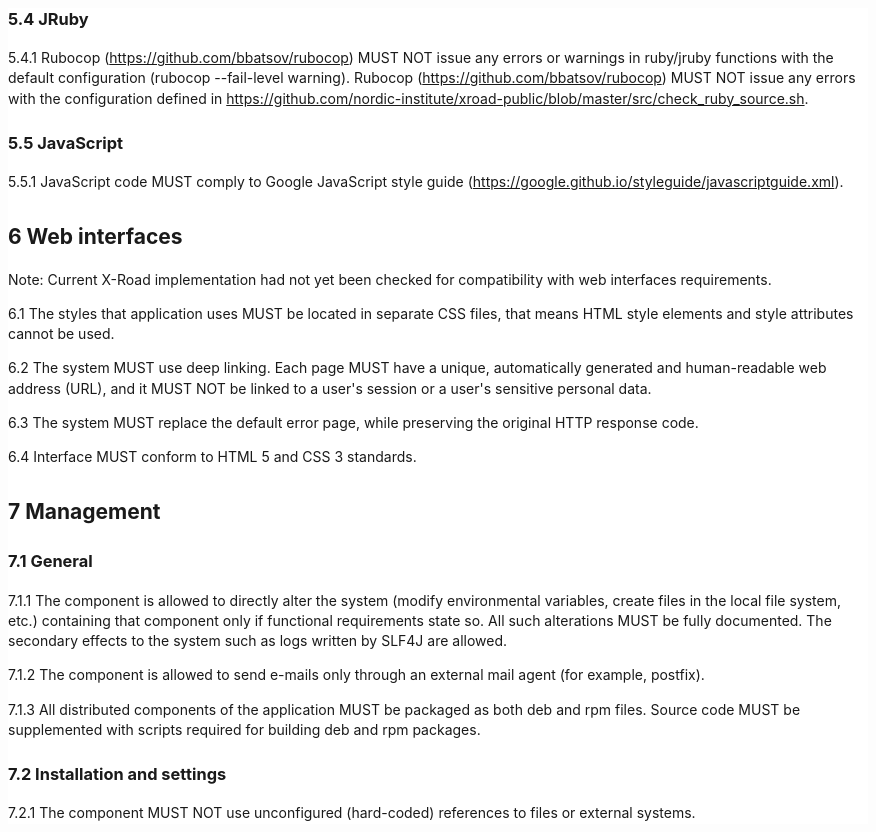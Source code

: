 ### 5.4 JRuby

5.4.1 Rubocop (<https://github.com/bbatsov/rubocop>) MUST NOT issue any
errors or warnings in ruby/jruby functions with the default
configuration (rubocop --fail-level warning).
Rubocop (<https://github.com/bbatsov/rubocop>) MUST NOT issue any errors
with the configuration defined in
<https://github.com/nordic-institute/xroad-public/blob/master/src/check_ruby_source.sh>.

### 5.5 JavaScript

5.5.1 JavaScript code MUST comply to Google JavaScript style guide
(<https://google.github.io/styleguide/javascriptguide.xml>).

## 6 Web interfaces

Note: Current X-Road implementation had not yet been checked for
compatibility with web interfaces requirements.

6.1 The styles that application uses MUST be located in separate CSS
files, that means HTML style elements and style attributes cannot be
used.

6.2 The system MUST use deep linking. Each page MUST have a unique,
automatically generated and human-readable web address (URL), and it
MUST NOT be linked to a user's session or a user's sensitive personal
data.

6.3 The system MUST replace the default error page, while preserving the
original HTTP response code.

6.4 Interface MUST conform to HTML 5 and CSS 3 standards.

## 7 Management

### 7.1 General

7.1.1 The component is allowed to directly alter the system (modify
environmental variables, create files in the local file system, etc.)
containing that component only if functional requirements state so.
All such alterations MUST be fully documented. The secondary effects to
the system such as logs written by SLF4J are allowed.

7.1.2 The component is allowed to send e-mails only through an
external mail agent (for example, postfix).

7.1.3 All distributed components of the application MUST be packaged as
both deb and rpm files. Source code MUST be supplemented with scripts
required for building deb and rpm packages.

### 7.2 Installation and settings

7.2.1 The component MUST NOT use unconfigured (hard-coded) references
to files or external systems.
